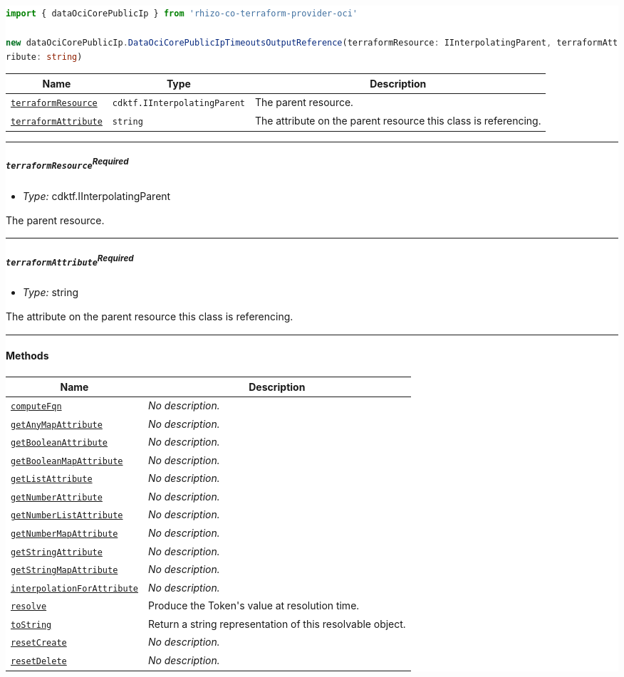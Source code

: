 ```typescript
import { dataOciCorePublicIp } from 'rhizo-co-terraform-provider-oci'

new dataOciCorePublicIp.DataOciCorePublicIpTimeoutsOutputReference(terraformResource: IInterpolatingParent, terraformAttribute: string)
```

| **Name** | **Type** | **Description** |
| --- | --- | --- |
| <code><a href="#rhizo-co-terraform-provider-oci.dataOciCorePublicIp.DataOciCorePublicIpTimeoutsOutputReference.Initializer.parameter.terraformResource">terraformResource</a></code> | <code>cdktf.IInterpolatingParent</code> | The parent resource. |
| <code><a href="#rhizo-co-terraform-provider-oci.dataOciCorePublicIp.DataOciCorePublicIpTimeoutsOutputReference.Initializer.parameter.terraformAttribute">terraformAttribute</a></code> | <code>string</code> | The attribute on the parent resource this class is referencing. |

---

##### `terraformResource`<sup>Required</sup> <a name="terraformResource" id="rhizo-co-terraform-provider-oci.dataOciCorePublicIp.DataOciCorePublicIpTimeoutsOutputReference.Initializer.parameter.terraformResource"></a>

- *Type:* cdktf.IInterpolatingParent

The parent resource.

---

##### `terraformAttribute`<sup>Required</sup> <a name="terraformAttribute" id="rhizo-co-terraform-provider-oci.dataOciCorePublicIp.DataOciCorePublicIpTimeoutsOutputReference.Initializer.parameter.terraformAttribute"></a>

- *Type:* string

The attribute on the parent resource this class is referencing.

---

#### Methods <a name="Methods" id="Methods"></a>

| **Name** | **Description** |
| --- | --- |
| <code><a href="#rhizo-co-terraform-provider-oci.dataOciCorePublicIp.DataOciCorePublicIpTimeoutsOutputReference.computeFqn">computeFqn</a></code> | *No description.* |
| <code><a href="#rhizo-co-terraform-provider-oci.dataOciCorePublicIp.DataOciCorePublicIpTimeoutsOutputReference.getAnyMapAttribute">getAnyMapAttribute</a></code> | *No description.* |
| <code><a href="#rhizo-co-terraform-provider-oci.dataOciCorePublicIp.DataOciCorePublicIpTimeoutsOutputReference.getBooleanAttribute">getBooleanAttribute</a></code> | *No description.* |
| <code><a href="#rhizo-co-terraform-provider-oci.dataOciCorePublicIp.DataOciCorePublicIpTimeoutsOutputReference.getBooleanMapAttribute">getBooleanMapAttribute</a></code> | *No description.* |
| <code><a href="#rhizo-co-terraform-provider-oci.dataOciCorePublicIp.DataOciCorePublicIpTimeoutsOutputReference.getListAttribute">getListAttribute</a></code> | *No description.* |
| <code><a href="#rhizo-co-terraform-provider-oci.dataOciCorePublicIp.DataOciCorePublicIpTimeoutsOutputReference.getNumberAttribute">getNumberAttribute</a></code> | *No description.* |
| <code><a href="#rhizo-co-terraform-provider-oci.dataOciCorePublicIp.DataOciCorePublicIpTimeoutsOutputReference.getNumberListAttribute">getNumberListAttribute</a></code> | *No description.* |
| <code><a href="#rhizo-co-terraform-provider-oci.dataOciCorePublicIp.DataOciCorePublicIpTimeoutsOutputReference.getNumberMapAttribute">getNumberMapAttribute</a></code> | *No description.* |
| <code><a href="#rhizo-co-terraform-provider-oci.dataOciCorePublicIp.DataOciCorePublicIpTimeoutsOutputReference.getStringAttribute">getStringAttribute</a></code> | *No description.* |
| <code><a href="#rhizo-co-terraform-provider-oci.dataOciCorePublicIp.DataOciCorePublicIpTimeoutsOutputReference.getStringMapAttribute">getStringMapAttribute</a></code> | *No description.* |
| <code><a href="#rhizo-co-terraform-provider-oci.dataOciCorePublicIp.DataOciCorePublicIpTimeoutsOutputReference.interpolationForAttribute">interpolationForAttribute</a></code> | *No description.* |
| <code><a href="#rhizo-co-terraform-provider-oci.dataOciCorePublicIp.DataOciCorePublicIpTimeoutsOutputReference.resolve">resolve</a></code> | Produce the Token's value at resolution time. |
| <code><a href="#rhizo-co-terraform-provider-oci.dataOciCorePublicIp.DataOciCorePublicIpTimeoutsOutputReference.toString">toString</a></code> | Return a string representation of this resolvable object. |
| <code><a href="#rhizo-co-terraform-provider-oci.dataOciCorePublicIp.DataOciCorePublicIpTimeoutsOutputReference.resetCreate">resetCreate</a></code> | *No description.* |
| <code><a href="#rhizo-co-terraform-provider-oci.dataOciCorePublicIp.DataOciCorePublicIpTimeoutsOutputReference.resetDelete">resetDelete</a></code> | *No description.* |